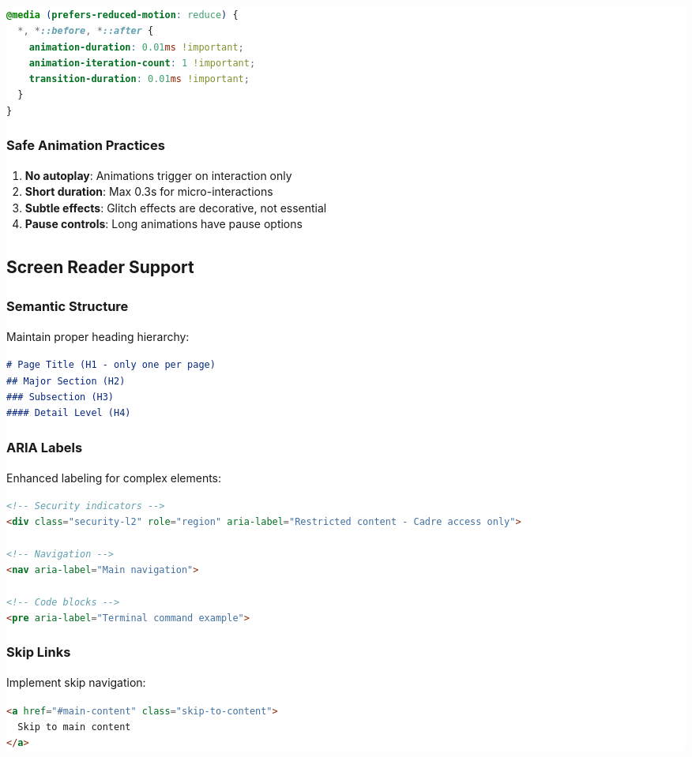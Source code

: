 ```css
@media (prefers-reduced-motion: reduce) {
  *, *::before, *::after {
    animation-duration: 0.01ms !important;
    animation-iteration-count: 1 !important;
    transition-duration: 0.01ms !important;
  }
}
```

### Safe Animation Practices

1. **No autoplay**: Animations trigger on interaction only
2. **Short duration**: Max 0.3s for micro-interactions
3. **Subtle effects**: Glitch effects are decorative, not essential
4. **Pause controls**: Long animations have pause options

## Screen Reader Support

### Semantic Structure

Maintain proper heading hierarchy:

```markdown
# Page Title (H1 - only one per page)
## Major Section (H2)
### Subsection (H3)
#### Detail Level (H4)
```

### ARIA Labels

Enhanced labeling for complex elements:

```html
<!-- Security indicators -->
<div class="security-l2" role="region" aria-label="Restricted content - Cadre access only">

<!-- Navigation -->
<nav aria-label="Main navigation">

<!-- Code blocks -->
<pre aria-label="Terminal command example">
```

### Skip Links

Implement skip navigation:

```html
<a href="#main-content" class="skip-to-content">
  Skip to main content
</a>
```
